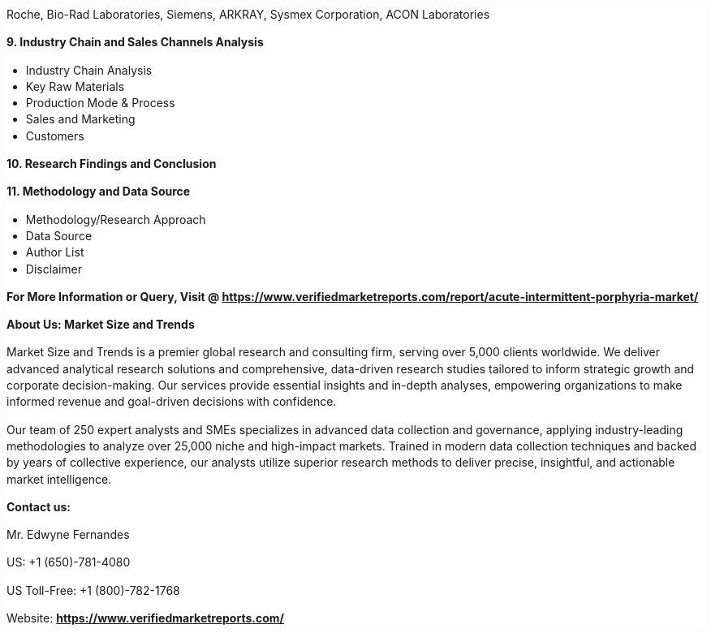 Roche, Bio-Rad Laboratories, Siemens, ARKRAY, Sysmex Corporation, ACON Laboratories</strong></p><p><strong>9. Industry Chain and Sales Channels Analysis</strong></p><ul><li>Industry Chain Analysis</li><li>Key Raw Materials</li><li>Production Mode &amp; Process</li><li>Sales and Marketing</li><li>Customers</li></ul><p><strong>10. Research Findings and Conclusion</strong></p><p><strong>11. Methodology and Data Source</strong></p><ul><li>Methodology/Research Approach</li><li>Data Source</li><li>Author List</li><li>Disclaimer</li></ul></p><p><strong>For More Information or Query, Visit @ <a href="https://www.verifiedmarketreports.com/report/acute-intermittent-porphyria-market/">https://www.verifiedmarketreports.com/report/acute-intermittent-porphyria-market/</a></strong></p><p><strong>About Us: Market Size and Trends</strong></p><p>Market Size and Trends is a premier global research and consulting firm, serving over 5,000 clients worldwide. We deliver advanced analytical research solutions and comprehensive, data-driven research studies tailored to inform strategic growth and corporate decision-making. Our services provide essential insights and in-depth analyses, empowering organizations to make informed revenue and goal-driven decisions with confidence.</p><p>Our team of 250 expert analysts and SMEs specializes in advanced data collection and governance, applying industry-leading methodologies to analyze over 25,000 niche and high-impact markets. Trained in modern data collection techniques and backed by years of collective experience, our analysts utilize superior research methods to deliver precise, insightful, and actionable market intelligence.</p><p><strong>Contact us:</strong></p><p>Mr. Edwyne Fernandes</p><p>US: +1 (650)-781-4080</p><p>US Toll-Free: +1 (800)-782-1768</p><p>Website: <strong><a href="https://www.verifiedmarketreports.com/">https://www.verifiedmarketreports.com/</a></strong></p>
